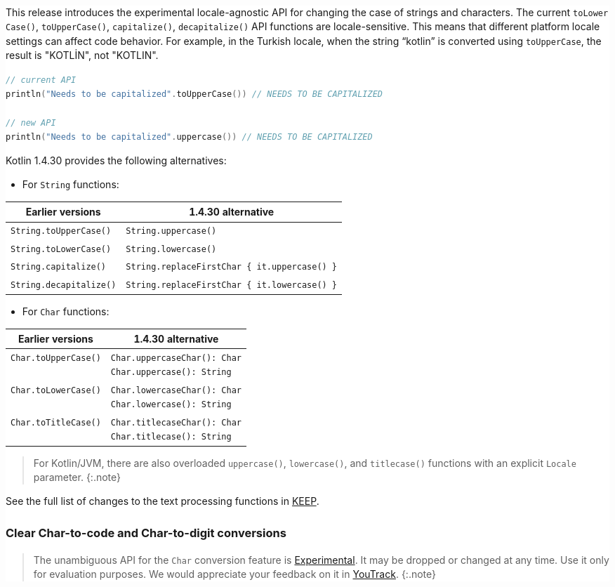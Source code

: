 This release introduces the experimental locale-agnostic API for changing the case of strings and characters.
The current `toLowerCase()`, `toUpperCase()`, `capitalize()`, `decapitalize()` API functions are locale-sensitive.
This means that different platform locale settings can affect code behavior. For example, in the Turkish locale, when the
string “kotlin” is converted using `toUpperCase`, the result is "KOTLİN", not "KOTLIN".



```kotlin
// current API
println("Needs to be capitalized".toUpperCase()) // NEEDS TO BE CAPITALIZED

// new API
println("Needs to be capitalized".uppercase()) // NEEDS TO BE CAPITALIZED
```


Kotlin 1.4.30 provides the following alternatives:

* For `String` functions:

|**Earlier versions**|**1.4.30 alternative**| 
| --- | --- |
|`String.toUpperCase()`|`String.uppercase()`|
|`String.toLowerCase()`|`String.lowercase()`|
|`String.capitalize()`|`String.replaceFirstChar { it.uppercase() }`|
|`String.decapitalize()`|`String.replaceFirstChar { it.lowercase() }`|

* For `Char` functions:

|**Earlier versions**|**1.4.30 alternative**| 
| --- | --- |
|`Char.toUpperCase()`|`Char.uppercaseChar(): Char`<br/>`Char.uppercase(): String`|
|`Char.toLowerCase()`|`Char.lowercaseChar(): Char`<br/>`Char.lowercase(): String`|
|`Char.toTitleCase()`|`Char.titlecaseChar(): Char`<br/>`Char.titlecase(): String`|

> For Kotlin/JVM, there are also overloaded `uppercase()`, `lowercase()`, and `titlecase()` functions with an explicit `Locale` parameter.
{:.note}

See the full list of changes to the text processing functions in [KEEP](https://github.com/Kotlin/KEEP/blob/master/proposals/stdlib/locale-agnostic-string-conversions.md).

### Clear Char-to-code and Char-to-digit conversions

> The unambiguous API for the `Char` conversion feature is [Experimental](evolution/components-stability.html). It may be dropped or changed at any time.
> Use it only for evaluation purposes.
> We would appreciate your feedback on it in [YouTrack](https://youtrack.jetbrains.com/issue/KT-44333).
{:.note}
